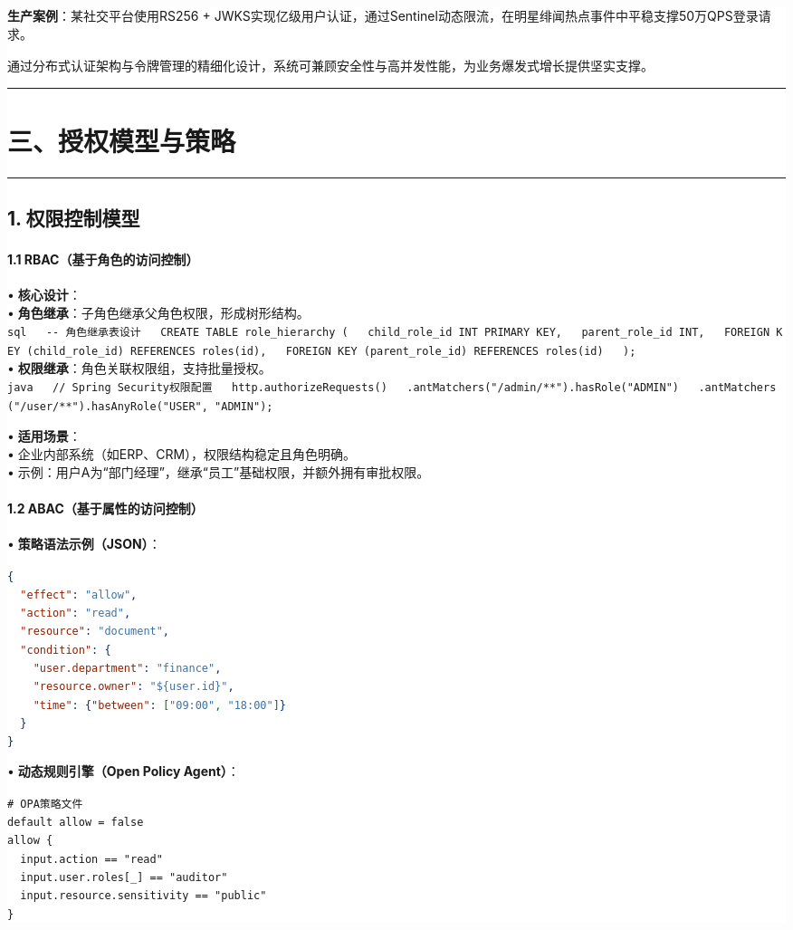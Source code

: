 **生产案例**：某社交平台使用RS256 + JWKS实现亿级用户认证，通过Sentinel动态限流，在明星绯闻热点事件中平稳支撑50万QPS登录请求。  

通过分布式认证架构与令牌管理的精细化设计，系统可兼顾安全性与高并发性能，为业务爆发式增长提供坚实支撑。

---

# **三、授权模型与策略**  

---

## **1. 权限控制模型**  

#### **1.1 RBAC（基于角色的访问控制）**  
• **核心设计**：  
  • **角色继承**：子角色继承父角色权限，形成树形结构。  
    ```sql  
    -- 角色继承表设计  
    CREATE TABLE role_hierarchy (  
        child_role_id INT PRIMARY KEY,  
        parent_role_id INT,  
        FOREIGN KEY (child_role_id) REFERENCES roles(id),  
        FOREIGN KEY (parent_role_id) REFERENCES roles(id)  
    );  
    ```  
  • **权限继承**：角色关联权限组，支持批量授权。  
    ```java  
    // Spring Security权限配置  
    http.authorizeRequests()  
        .antMatchers("/admin/**").hasRole("ADMIN")  
        .antMatchers("/user/**").hasAnyRole("USER", "ADMIN");  
    ```  

• **适用场景**：  
  • 企业内部系统（如ERP、CRM），权限结构稳定且角色明确。  
  • 示例：用户A为“部门经理”，继承“员工”基础权限，并额外拥有审批权限。  

#### **1.2 ABAC（基于属性的访问控制）**  
• **策略语法示例（JSON）**：  
  ```json  
  {  
    "effect": "allow",  
    "action": "read",  
    "resource": "document",  
    "condition": {  
      "user.department": "finance",  
      "resource.owner": "${user.id}",  
      "time": {"between": ["09:00", "18:00"]}  
    }  
  }  
  ```
• **动态规则引擎（Open Policy Agent）**：  
  ```rego  
  # OPA策略文件  
  default allow = false  
  allow {  
    input.action == "read"  
    input.user.roles[_] == "auditor"  
    input.resource.sensitivity == "public"  
  }  
  ```
